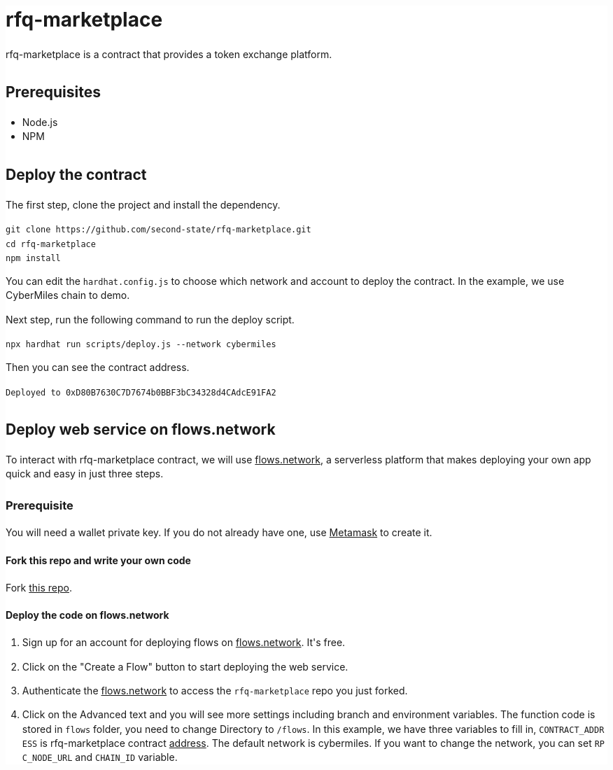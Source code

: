 # rfq-marketplace

rfq-marketplace is a contract that provides a token exchange platform.

## Prerequisites

- Node.js
- NPM

## Deploy the contract

The first step, clone the project and install the dependency.
```
git clone https://github.com/second-state/rfq-marketplace.git
cd rfq-marketplace
npm install
```
You can edit the `hardhat.config.js` to choose which network and account to deploy the contract.
In the example, we use CyberMiles chain to demo.

Next step, run the following command to run the deploy script.
```
npx hardhat run scripts/deploy.js --network cybermiles
```

Then you can see the contract address.
```
Deployed to 0xD80B7630C7D7674b0BBF3bC34328d4CAdcE91FA2
```

## Deploy web service on flows.network

To interact with rfq-marketplace contract, we will use [flows.network](https://flows.network/), a serverless platform that makes deploying your own app quick and easy in just three steps.

### Prerequisite

You will need a wallet private key. If you do not already have one, use [Metamask](https://metamask.io/) to create it.

#### Fork this repo and write your own code

Fork [this repo](https://github.com/second-state/rfq-marketplace.git). 

#### Deploy the code on flows.network

1. Sign up for an account for deploying flows on [flows.network](https://flows.network/). It's free.
2. Click on the "Create a Flow" button to start deploying the web service.
3. Authenticate the [flows.network](https://flows.network/) to access the `rfq-marketplace` repo you just forked. 

4. Click on the Advanced text and you will see more settings including branch and environment variables. The function code is stored in `flows` folder, you need to change Directory to `/flows`.
In this example, we have three variables to fill in, `CONTRACT_ADDRESS` is rfq-marketplace contract [address]( #deploy-the-contract).
The default network is cybermiles. If you want to change the network, you can set `RPC_NODE_URL` and `CHAIN_ID` variable.
